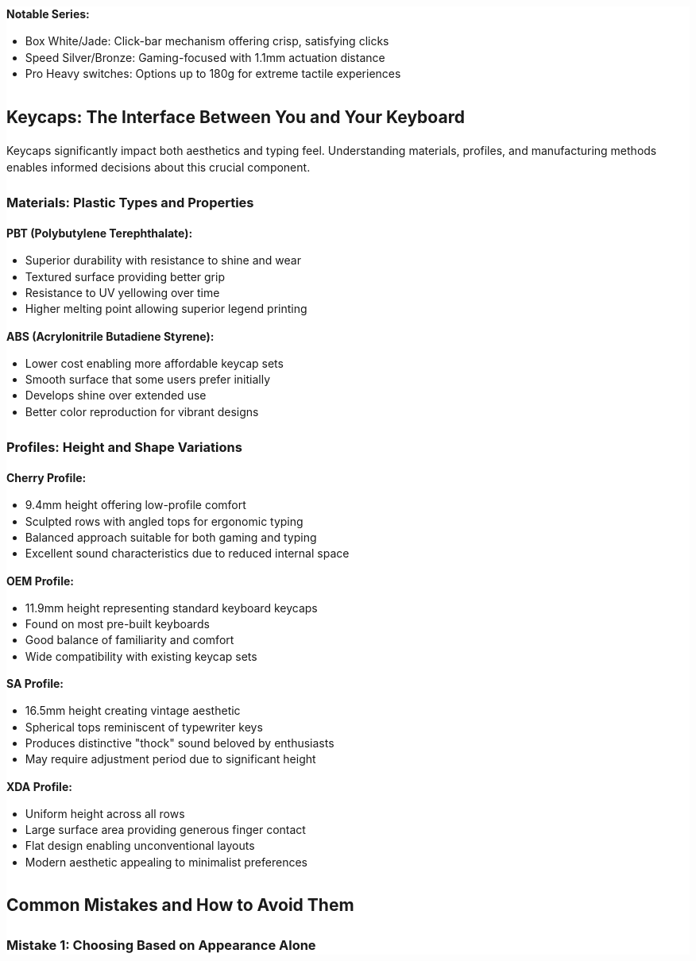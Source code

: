 **Notable Series:**
- Box White/Jade: Click-bar mechanism offering crisp, satisfying clicks
- Speed Silver/Bronze: Gaming-focused with 1.1mm actuation distance
- Pro Heavy switches: Options up to 180g for extreme tactile experiences

## Keycaps: The Interface Between You and Your Keyboard

Keycaps significantly impact both aesthetics and typing feel. Understanding materials, profiles, and manufacturing methods enables informed decisions about this crucial component.

### Materials: Plastic Types and Properties

**PBT (Polybutylene Terephthalate):**
- Superior durability with resistance to shine and wear
- Textured surface providing better grip
- Resistance to UV yellowing over time
- Higher melting point allowing superior legend printing

**ABS (Acrylonitrile Butadiene Styrene):**
- Lower cost enabling more affordable keycap sets
- Smooth surface that some users prefer initially
- Develops shine over extended use
- Better color reproduction for vibrant designs

### Profiles: Height and Shape Variations

**Cherry Profile:**
- 9.4mm height offering low-profile comfort
- Sculpted rows with angled tops for ergonomic typing
- Balanced approach suitable for both gaming and typing
- Excellent sound characteristics due to reduced internal space

**OEM Profile:**
- 11.9mm height representing standard keyboard keycaps
- Found on most pre-built keyboards
- Good balance of familiarity and comfort
- Wide compatibility with existing keycap sets

**SA Profile:**
- 16.5mm height creating vintage aesthetic
- Spherical tops reminiscent of typewriter keys
- Produces distinctive "thock" sound beloved by enthusiasts
- May require adjustment period due to significant height

**XDA Profile:**
- Uniform height across all rows
- Large surface area providing generous finger contact
- Flat design enabling unconventional layouts
- Modern aesthetic appealing to minimalist preferences

## Common Mistakes and How to Avoid Them

### Mistake 1: Choosing Based on Appearance Alone
